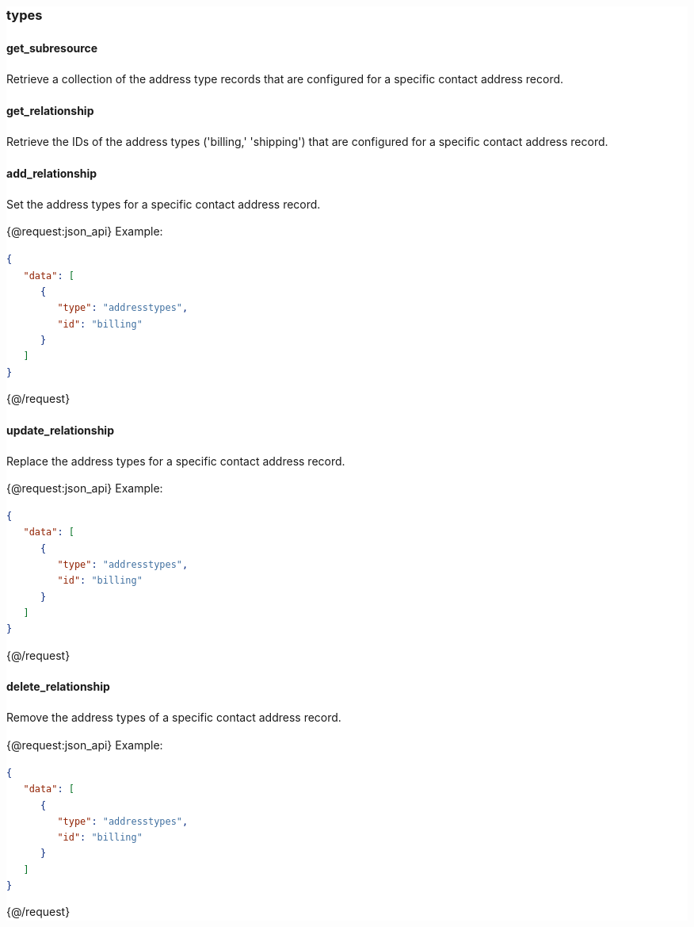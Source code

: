 ### types

#### get_subresource

Retrieve a collection of the address type records that are configured for a specific contact address record.

#### get_relationship

Retrieve the IDs of the address types ('billing,' 'shipping') that are configured for a specific contact address record.

#### add_relationship

Set the address types for a specific contact address record.

{@request:json_api}
Example:

```JSON
{
   "data": [
      {
         "type": "addresstypes",
         "id": "billing"
      }
   ]
}
```
{@/request}

#### update_relationship

Replace the address types for a specific contact address record.

{@request:json_api}
Example:

```JSON
{
   "data": [
      {
         "type": "addresstypes",
         "id": "billing"
      }
   ]
}
```
{@/request}

#### delete_relationship

Remove the address types of a specific contact address record.

{@request:json_api}
Example:

```JSON
{
   "data": [
      {
         "type": "addresstypes",
         "id": "billing"
      }
   ]
}
```
{@/request}
